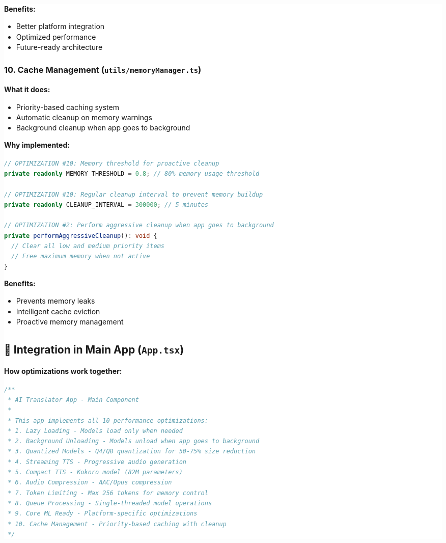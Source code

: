 **Benefits:**
- Better platform integration
- Optimized performance
- Future-ready architecture

### 10. Cache Management (`utils/memoryManager.ts`)

**What it does:**
- Priority-based caching system
- Automatic cleanup on memory warnings
- Background cleanup when app goes to background

**Why implemented:**
```typescript
// OPTIMIZATION #10: Memory threshold for proactive cleanup
private readonly MEMORY_THRESHOLD = 0.8; // 80% memory usage threshold

// OPTIMIZATION #10: Regular cleanup interval to prevent memory buildup
private readonly CLEANUP_INTERVAL = 300000; // 5 minutes

// OPTIMIZATION #2: Perform aggressive cleanup when app goes to background
private performAggressiveCleanup(): void {
  // Clear all low and medium priority items
  // Free maximum memory when not active
}
```

**Benefits:**
- Prevents memory leaks
- Intelligent cache eviction
- Proactive memory management

## 🎯 Integration in Main App (`App.tsx`)

**How optimizations work together:**

```typescript
/**
 * AI Translator App - Main Component
 * 
 * This app implements all 10 performance optimizations:
 * 1. Lazy Loading - Models load only when needed
 * 2. Background Unloading - Models unload when app goes to background
 * 3. Quantized Models - Q4/Q8 quantization for 50-75% size reduction
 * 4. Streaming TTS - Progressive audio generation
 * 5. Compact TTS - Kokoro model (82M parameters)
 * 6. Audio Compression - AAC/Opus compression
 * 7. Token Limiting - Max 256 tokens for memory control
 * 8. Queue Processing - Single-threaded model operations
 * 9. Core ML Ready - Platform-specific optimizations
 * 10. Cache Management - Priority-based caching with cleanup
 */
```

